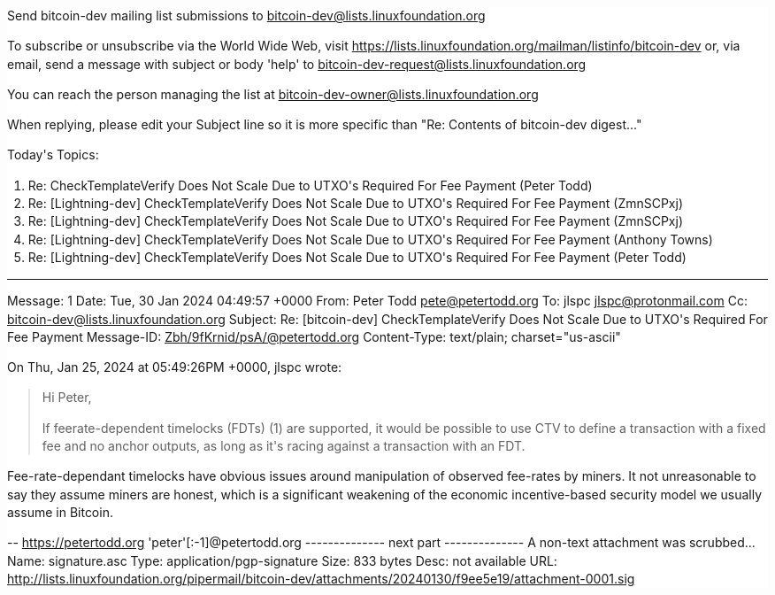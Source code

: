 Send bitcoin-dev mailing list submissions to
	bitcoin-dev@lists.linuxfoundation.org

To subscribe or unsubscribe via the World Wide Web, visit
	https://lists.linuxfoundation.org/mailman/listinfo/bitcoin-dev
or, via email, send a message with subject or body 'help' to
	bitcoin-dev-request@lists.linuxfoundation.org

You can reach the person managing the list at
	bitcoin-dev-owner@lists.linuxfoundation.org

When replying, please edit your Subject line so it is more specific
than "Re: Contents of bitcoin-dev digest..."


Today's Topics:

   1. Re: CheckTemplateVerify Does Not Scale Due to UTXO's Required
      For Fee Payment (Peter Todd)
   2. Re: [Lightning-dev] CheckTemplateVerify Does Not	Scale Due to
      UTXO's Required For Fee Payment (ZmnSCPxj)
   3. Re: [Lightning-dev] CheckTemplateVerify Does Not	Scale Due to
      UTXO's Required For Fee Payment (ZmnSCPxj)
   4. Re: [Lightning-dev] CheckTemplateVerify Does Not Scale Due to
      UTXO's Required For Fee Payment (Anthony Towns)
   5. Re: [Lightning-dev] CheckTemplateVerify Does Not Scale Due to
      UTXO's Required For Fee Payment (Peter Todd)


----------------------------------------------------------------------

Message: 1
Date: Tue, 30 Jan 2024 04:49:57 +0000
From: Peter Todd <pete@petertodd.org>
To: jlspc <jlspc@protonmail.com>
Cc: bitcoin-dev@lists.linuxfoundation.org
Subject: Re: [bitcoin-dev] CheckTemplateVerify Does Not Scale Due to
	UTXO's Required For Fee Payment
Message-ID: <Zbh/9fKrnid/psA/@petertodd.org>
Content-Type: text/plain; charset="us-ascii"

On Thu, Jan 25, 2024 at 05:49:26PM +0000, jlspc wrote:
> Hi Peter,
> 
> If feerate-dependent timelocks (FDTs) (1) are supported, it would be possible to use CTV to define a transaction with a fixed fee and no anchor outputs, as long as it's racing against a transaction with an FDT.

Fee-rate-dependant timelocks have obvious issues around manipulation of
observed fee-rates by miners. It not unreasonable to say they assume miners are
honest, which is a significant weakening of the economic incentive-based
security model we usually assume in Bitcoin.

-- 
https://petertodd.org 'peter'[:-1]@petertodd.org
-------------- next part --------------
A non-text attachment was scrubbed...
Name: signature.asc
Type: application/pgp-signature
Size: 833 bytes
Desc: not available
URL: <http://lists.linuxfoundation.org/pipermail/bitcoin-dev/attachments/20240130/f9ee5e19/attachment-0001.sig>
